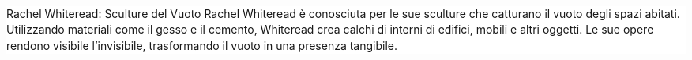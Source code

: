 Rachel Whiteread: Sculture del Vuoto
Rachel Whiteread è conosciuta per le sue sculture che catturano il vuoto degli spazi abitati. Utilizzando materiali come il gesso e il cemento, Whiteread crea calchi di interni di edifici, mobili e altri oggetti. Le sue opere rendono visibile l’invisibile, trasformando il vuoto in una presenza tangibile.


